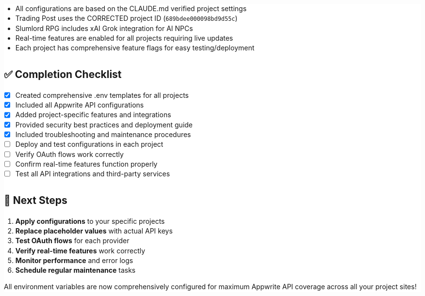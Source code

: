 - All configurations are based on the CLAUDE.md verified project settings
- Trading Post uses the CORRECTED project ID (`689bdee000098bd9d55c`)
- Slumlord RPG includes xAI Grok integration for AI NPCs
- Real-time features are enabled for all projects requiring live updates
- Each project has comprehensive feature flags for easy testing/deployment

## ✅ Completion Checklist

- [x] Created comprehensive .env templates for all projects
- [x] Included all Appwrite API configurations
- [x] Added project-specific features and integrations
- [x] Provided security best practices and deployment guide
- [x] Included troubleshooting and maintenance procedures
- [ ] Deploy and test configurations in each project
- [ ] Verify OAuth flows work correctly
- [ ] Confirm real-time features function properly
- [ ] Test all API integrations and third-party services

## 🎉 Next Steps

1. **Apply configurations** to your specific projects
2. **Replace placeholder values** with actual API keys
3. **Test OAuth flows** for each provider
4. **Verify real-time features** work correctly
5. **Monitor performance** and error logs
6. **Schedule regular maintenance** tasks

All environment variables are now comprehensively configured for maximum Appwrite API coverage across all your project sites!